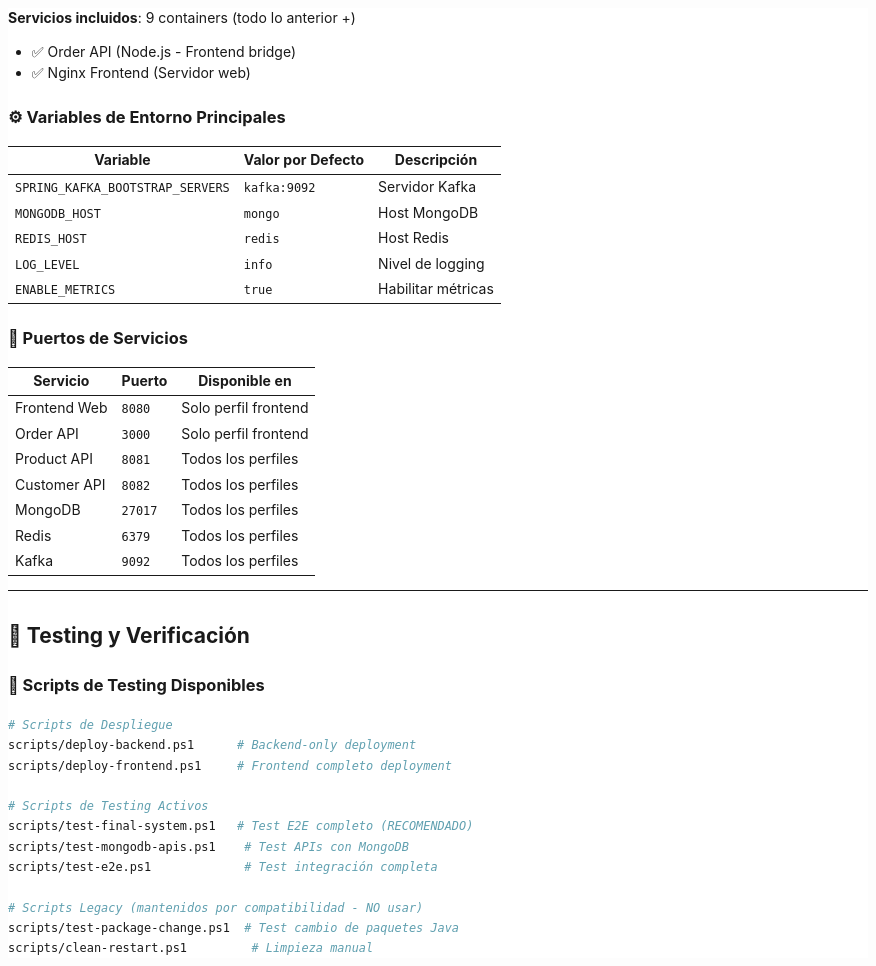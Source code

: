 **Servicios incluidos**: 9 containers (todo lo anterior +)
- ✅ Order API (Node.js - Frontend bridge)
- ✅ Nginx Frontend (Servidor web)

### **⚙️ Variables de Entorno Principales**

| Variable | Valor por Defecto | Descripción |
|----------|-------------------|-------------|
| `SPRING_KAFKA_BOOTSTRAP_SERVERS` | `kafka:9092` | Servidor Kafka |
| `MONGODB_HOST` | `mongo` | Host MongoDB |
| `REDIS_HOST` | `redis` | Host Redis |
| `LOG_LEVEL` | `info` | Nivel de logging |
| `ENABLE_METRICS` | `true` | Habilitar métricas |

### **🔌 Puertos de Servicios**

| Servicio | Puerto | Disponible en |
|----------|--------|---------------|
| Frontend Web | `8080` | Solo perfil frontend |
| Order API | `3000` | Solo perfil frontend |
| Product API | `8081` | Todos los perfiles |
| Customer API | `8082` | Todos los perfiles |
| MongoDB | `27017` | Todos los perfiles |
| Redis | `6379` | Todos los perfiles |
| Kafka | `9092` | Todos los perfiles |

---

## 🧪 **Testing y Verificación**

### **📄 Scripts de Testing Disponibles**

```bash
# Scripts de Despliegue
scripts/deploy-backend.ps1      # Backend-only deployment
scripts/deploy-frontend.ps1     # Frontend completo deployment

# Scripts de Testing Activos
scripts/test-final-system.ps1   # Test E2E completo (RECOMENDADO)
scripts/test-mongodb-apis.ps1    # Test APIs con MongoDB
scripts/test-e2e.ps1             # Test integración completa

# Scripts Legacy (mantenidos por compatibilidad - NO usar)
scripts/test-package-change.ps1  # Test cambio de paquetes Java
scripts/clean-restart.ps1         # Limpieza manual
```
